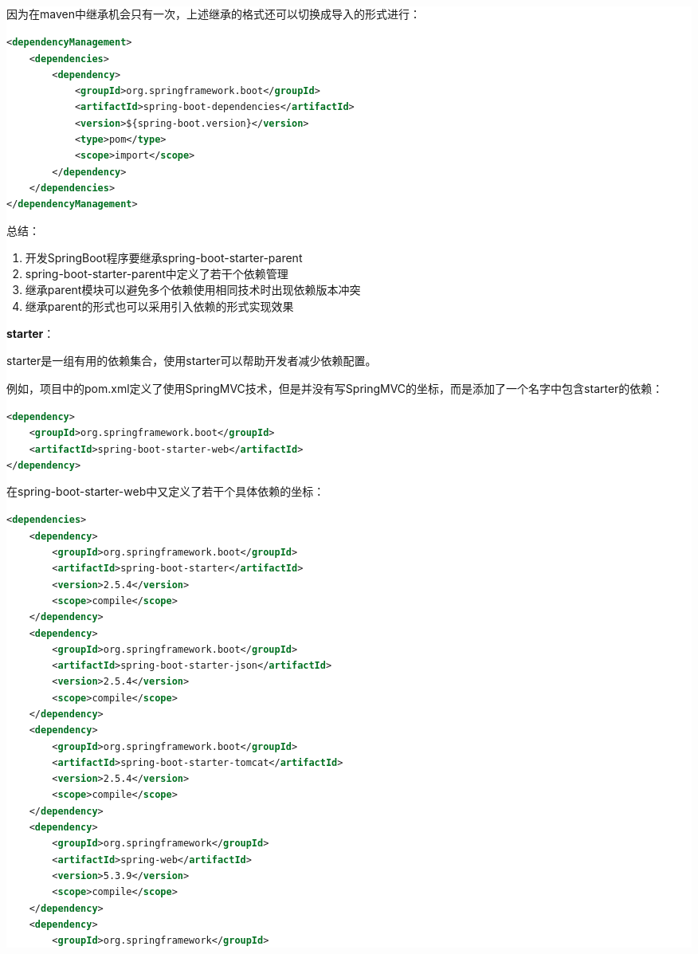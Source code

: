 因为在maven中继承机会只有一次，上述继承的格式还可以切换成导入的形式进行：

```xml
<dependencyManagement>
    <dependencies>
        <dependency>
            <groupId>org.springframework.boot</groupId>
            <artifactId>spring-boot-dependencies</artifactId>
            <version>${spring-boot.version}</version>
            <type>pom</type>
            <scope>import</scope>
        </dependency>
    </dependencies>
</dependencyManagement>
```



总结：

1. 开发SpringBoot程序要继承spring-boot-starter-parent
2. spring-boot-starter-parent中定义了若干个依赖管理
3. 继承parent模块可以避免多个依赖使用相同技术时出现依赖版本冲突
4. 继承parent的形式也可以采用引入依赖的形式实现效果



**starter**：

starter是一组有用的依赖集合，使用starter可以帮助开发者减少依赖配置。

例如，项目中的pom.xml定义了使用SpringMVC技术，但是并没有写SpringMVC的坐标，而是添加了一个名字中包含starter的依赖：

```xml
<dependency>
    <groupId>org.springframework.boot</groupId>
    <artifactId>spring-boot-starter-web</artifactId>
</dependency>
```

在spring-boot-starter-web中又定义了若干个具体依赖的坐标：

```xml
<dependencies>
    <dependency>
        <groupId>org.springframework.boot</groupId>
        <artifactId>spring-boot-starter</artifactId>
        <version>2.5.4</version>
        <scope>compile</scope>
    </dependency>
    <dependency>
        <groupId>org.springframework.boot</groupId>
        <artifactId>spring-boot-starter-json</artifactId>
        <version>2.5.4</version>
        <scope>compile</scope>
    </dependency>
    <dependency>
        <groupId>org.springframework.boot</groupId>
        <artifactId>spring-boot-starter-tomcat</artifactId>
        <version>2.5.4</version>
        <scope>compile</scope>
    </dependency>
    <dependency>
        <groupId>org.springframework</groupId>
        <artifactId>spring-web</artifactId>
        <version>5.3.9</version>
        <scope>compile</scope>
    </dependency>
    <dependency>
        <groupId>org.springframework</groupId>
```